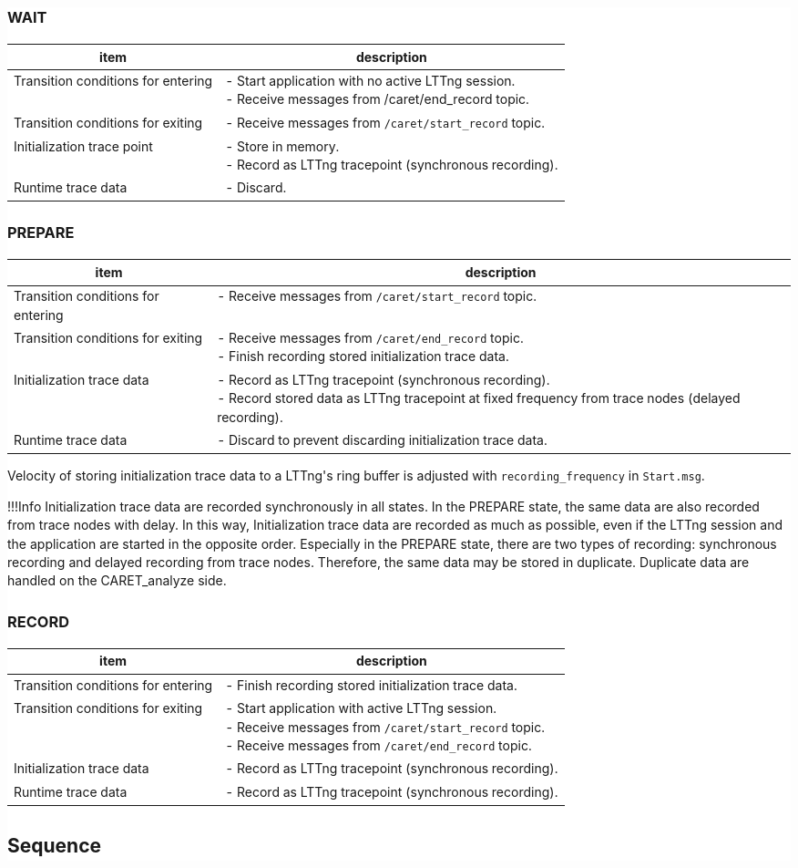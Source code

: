 ### WAIT

| item                               | description                                                                                             |
| ---------------------------------- | ------------------------------------------------------------------------------------------------------- |
| Transition conditions for entering | - Start application with no active LTTng session. <br> - Receive messages from /caret/end_record topic. |
| Transition conditions for exiting  | - Receive messages from `/caret/start_record` topic.                                                    |
| Initialization trace point         | - Store in memory. <br> - Record as LTTng tracepoint (synchronous recording).                           |
| Runtime trace data                 | - Discard.                                                                                              |

### PREPARE

| item                               | description                                                                                                                                                  |
| ---------------------------------- | ------------------------------------------------------------------------------------------------------------------------------------------------------------ |
| Transition conditions for entering | - Receive messages from `/caret/start_record` topic.                                                                                                         |
| Transition conditions for exiting  | - Receive messages from `/caret/end_record` topic. <br> - Finish recording stored initialization trace data.                                                 |
| Initialization trace data          | - Record as LTTng tracepoint (synchronous recording). <br> - Record stored data as LTTng tracepoint at fixed frequency from trace nodes (delayed recording). |
| Runtime trace data                 | - Discard to prevent discarding initialization trace data.                                                                                                   |

Velocity of storing initialization trace data to a LTTng's ring buffer is adjusted with `recording_frequency` in `Start.msg`.

<prettier-ignore-start>
!!!Info
    Initialization trace data are recorded synchronously in all states. In the PREPARE state, the same data are also recorded from trace nodes with delay.
    In this way, Initialization trace data are recorded as much as possible, even if the LTTng session and the application are started in the opposite order.
    Especially in the PREPARE state, there are two types of recording: synchronous recording and delayed recording from trace nodes.
    Therefore, the same data may be stored in duplicate. Duplicate data are handled on the CARET_analyze side.
<prettier-ignore-end>

### RECORD

| item                               | description                                                                                                                                                      |
| ---------------------------------- | ---------------------------------------------------------------------------------------------------------------------------------------------------------------- |
| Transition conditions for entering | - Finish recording stored initialization trace data.                                                                                                             |
| Transition conditions for exiting  | - Start application with active LTTng session. <br> - Receive messages from `/caret/start_record` topic. <br> - Receive messages from `/caret/end_record` topic. |
| Initialization trace data          | - Record as LTTng tracepoint (synchronous recording).                                                                                                            |
| Runtime trace data                 | - Record as LTTng tracepoint (synchronous recording).                                                                                                            |

## Sequence
